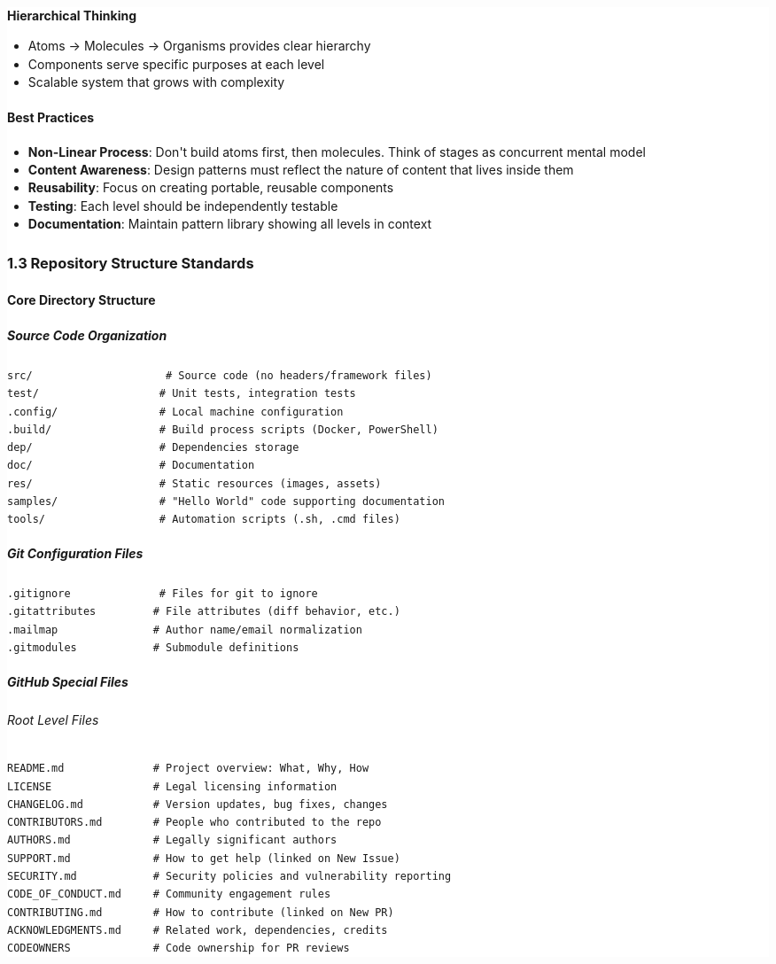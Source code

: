 **Hierarchical Thinking**
- Atoms → Molecules → Organisms provides clear hierarchy
- Components serve specific purposes at each level
- Scalable system that grows with complexity

#### Best Practices

- **Non-Linear Process**: Don't build atoms first, then molecules. Think of stages as concurrent mental model
- **Content Awareness**: Design patterns must reflect the nature of content that lives inside them
- **Reusability**: Focus on creating portable, reusable components
- **Testing**: Each level should be independently testable
- **Documentation**: Maintain pattern library showing all levels in context

### 1.3 Repository Structure Standards

#### Core Directory Structure

##### Source Code Organization
```
src/                     # Source code (no headers/framework files)
test/                   # Unit tests, integration tests
.config/                # Local machine configuration
.build/                 # Build process scripts (Docker, PowerShell)
dep/                    # Dependencies storage
doc/                    # Documentation
res/                    # Static resources (images, assets)
samples/                # "Hello World" code supporting documentation
tools/                  # Automation scripts (.sh, .cmd files)
```

##### Git Configuration Files

```
.gitignore              # Files for git to ignore
.gitattributes         # File attributes (diff behavior, etc.)
.mailmap               # Author name/email normalization
.gitmodules            # Submodule definitions
```

##### GitHub Special Files

###### Root Level Files
```
README.md              # Project overview: What, Why, How
LICENSE                # Legal licensing information
CHANGELOG.md           # Version updates, bug fixes, changes
CONTRIBUTORS.md        # People who contributed to the repo
AUTHORS.md             # Legally significant authors
SUPPORT.md             # How to get help (linked on New Issue)
SECURITY.md            # Security policies and vulnerability reporting
CODE_OF_CONDUCT.md     # Community engagement rules
CONTRIBUTING.md        # How to contribute (linked on New PR)
ACKNOWLEDGMENTS.md     # Related work, dependencies, credits
CODEOWNERS             # Code ownership for PR reviews
```
